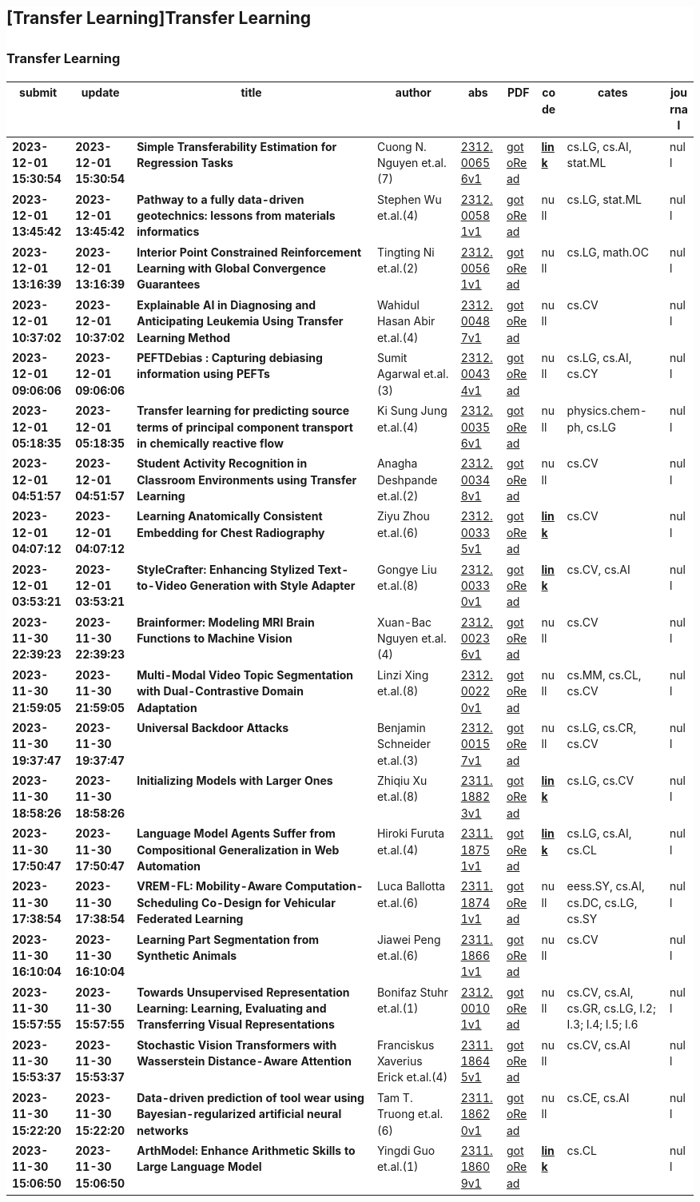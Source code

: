 ## [Transfer Learning]Transfer Learning 

### Transfer Learning

| submit | update | title | author | abs | PDF | code | cates | journal |
|---|---|---|---|---|---|---|---|---|
|**2023-12-01 15:30:54**|**2023-12-01 15:30:54**|**Simple Transferability Estimation for Regression Tasks**|Cuong N. Nguyen et.al.(7)|[2312.00656v1](http://arxiv.org/abs/2312.00656v1)|[gotoRead](http://arxiv.org/pdf/2312.00656v1)|**[link](https://github.com/cuongnn218/regression_transferability)**|cs.LG, cs.AI, stat.ML|null|
|**2023-12-01 13:45:42**|**2023-12-01 13:45:42**|**Pathway to a fully data-driven geotechnics: lessons from materials   informatics**|Stephen Wu et.al.(4)|[2312.00581v1](http://arxiv.org/abs/2312.00581v1)|[gotoRead](http://arxiv.org/pdf/2312.00581v1)|null|cs.LG, stat.ML|null|
|**2023-12-01 13:16:39**|**2023-12-01 13:16:39**|**Interior Point Constrained Reinforcement Learning with Global   Convergence Guarantees**|Tingting Ni et.al.(2)|[2312.00561v1](http://arxiv.org/abs/2312.00561v1)|[gotoRead](http://arxiv.org/pdf/2312.00561v1)|null|cs.LG, math.OC|null|
|**2023-12-01 10:37:02**|**2023-12-01 10:37:02**|**Explainable AI in Diagnosing and Anticipating Leukemia Using Transfer   Learning Method**|Wahidul Hasan Abir et.al.(4)|[2312.00487v1](http://arxiv.org/abs/2312.00487v1)|[gotoRead](http://arxiv.org/pdf/2312.00487v1)|null|cs.CV|null|
|**2023-12-01 09:06:06**|**2023-12-01 09:06:06**|**PEFTDebias : Capturing debiasing information using PEFTs**|Sumit Agarwal et.al.(3)|[2312.00434v1](http://arxiv.org/abs/2312.00434v1)|[gotoRead](http://arxiv.org/pdf/2312.00434v1)|null|cs.LG, cs.AI, cs.CY|null|
|**2023-12-01 05:18:35**|**2023-12-01 05:18:35**|**Transfer learning for predicting source terms of principal component   transport in chemically reactive flow**|Ki Sung Jung et.al.(4)|[2312.00356v1](http://arxiv.org/abs/2312.00356v1)|[gotoRead](http://arxiv.org/pdf/2312.00356v1)|null|physics.chem-ph, cs.LG|null|
|**2023-12-01 04:51:57**|**2023-12-01 04:51:57**|**Student Activity Recognition in Classroom Environments using Transfer   Learning**|Anagha Deshpande et.al.(2)|[2312.00348v1](http://arxiv.org/abs/2312.00348v1)|[gotoRead](http://arxiv.org/pdf/2312.00348v1)|null|cs.CV|null|
|**2023-12-01 04:07:12**|**2023-12-01 04:07:12**|**Learning Anatomically Consistent Embedding for Chest Radiography**|Ziyu Zhou et.al.(6)|[2312.00335v1](http://arxiv.org/abs/2312.00335v1)|[gotoRead](http://arxiv.org/pdf/2312.00335v1)|**[link](https://github.com/jlianglab/peac)**|cs.CV|null|
|**2023-12-01 03:53:21**|**2023-12-01 03:53:21**|**StyleCrafter: Enhancing Stylized Text-to-Video Generation with Style   Adapter**|Gongye Liu et.al.(8)|[2312.00330v1](http://arxiv.org/abs/2312.00330v1)|[gotoRead](http://arxiv.org/pdf/2312.00330v1)|**[link](https://github.com/GongyeLiu/StyleCrafter)**|cs.CV, cs.AI|null|
|**2023-11-30 22:39:23**|**2023-11-30 22:39:23**|**Brainformer: Modeling MRI Brain Functions to Machine Vision**|Xuan-Bac Nguyen et.al.(4)|[2312.00236v1](http://arxiv.org/abs/2312.00236v1)|[gotoRead](http://arxiv.org/pdf/2312.00236v1)|null|cs.CV|null|
|**2023-11-30 21:59:05**|**2023-11-30 21:59:05**|**Multi-Modal Video Topic Segmentation with Dual-Contrastive Domain   Adaptation**|Linzi Xing et.al.(8)|[2312.00220v1](http://arxiv.org/abs/2312.00220v1)|[gotoRead](http://arxiv.org/pdf/2312.00220v1)|null|cs.MM, cs.CL, cs.CV|null|
|**2023-11-30 19:37:47**|**2023-11-30 19:37:47**|**Universal Backdoor Attacks**|Benjamin Schneider et.al.(3)|[2312.00157v1](http://arxiv.org/abs/2312.00157v1)|[gotoRead](http://arxiv.org/pdf/2312.00157v1)|null|cs.LG, cs.CR, cs.CV|null|
|**2023-11-30 18:58:26**|**2023-11-30 18:58:26**|**Initializing Models with Larger Ones**|Zhiqiu Xu et.al.(8)|[2311.18823v1](http://arxiv.org/abs/2311.18823v1)|[gotoRead](http://arxiv.org/pdf/2311.18823v1)|**[link](https://github.com/oscarxzq/weight-selection)**|cs.LG, cs.CV|null|
|**2023-11-30 17:50:47**|**2023-11-30 17:50:47**|**Language Model Agents Suffer from Compositional Generalization in Web   Automation**|Hiroki Furuta et.al.(4)|[2311.18751v1](http://arxiv.org/abs/2311.18751v1)|[gotoRead](http://arxiv.org/pdf/2311.18751v1)|**[link](https://github.com/google-research/google-research)**|cs.LG, cs.AI, cs.CL|null|
|**2023-11-30 17:38:54**|**2023-11-30 17:38:54**|**VREM-FL: Mobility-Aware Computation-Scheduling Co-Design for Vehicular   Federated Learning**|Luca Ballotta et.al.(6)|[2311.18741v1](http://arxiv.org/abs/2311.18741v1)|[gotoRead](http://arxiv.org/pdf/2311.18741v1)|null|eess.SY, cs.AI, cs.DC, cs.LG, cs.SY|null|
|**2023-11-30 16:10:04**|**2023-11-30 16:10:04**|**Learning Part Segmentation from Synthetic Animals**|Jiawei Peng et.al.(6)|[2311.18661v1](http://arxiv.org/abs/2311.18661v1)|[gotoRead](http://arxiv.org/pdf/2311.18661v1)|null|cs.CV|null|
|**2023-11-30 15:57:55**|**2023-11-30 15:57:55**|**Towards Unsupervised Representation Learning: Learning, Evaluating and   Transferring Visual Representations**|Bonifaz Stuhr et.al.(1)|[2312.00101v1](http://arxiv.org/abs/2312.00101v1)|[gotoRead](http://arxiv.org/pdf/2312.00101v1)|null|cs.CV, cs.AI, cs.GR, cs.LG, I.2; I.3; I.4; I.5; I.6|null|
|**2023-11-30 15:53:37**|**2023-11-30 15:53:37**|**Stochastic Vision Transformers with Wasserstein Distance-Aware Attention**|Franciskus Xaverius Erick et.al.(4)|[2311.18645v1](http://arxiv.org/abs/2311.18645v1)|[gotoRead](http://arxiv.org/pdf/2311.18645v1)|null|cs.CV, cs.AI|null|
|**2023-11-30 15:22:20**|**2023-11-30 15:22:20**|**Data-driven prediction of tool wear using Bayesian-regularized   artificial neural networks**|Tam T. Truong et.al.(6)|[2311.18620v1](http://arxiv.org/abs/2311.18620v1)|[gotoRead](http://arxiv.org/pdf/2311.18620v1)|null|cs.CE, cs.AI|null|
|**2023-11-30 15:06:50**|**2023-11-30 15:06:50**|**ArthModel: Enhance Arithmetic Skills to Large Language Model**|Yingdi Guo et.al.(1)|[2311.18609v1](http://arxiv.org/abs/2311.18609v1)|[gotoRead](http://arxiv.org/pdf/2311.18609v1)|**[link](https://github.com/eteced/arithmetic_finetuning_v1)**|cs.CL|null|